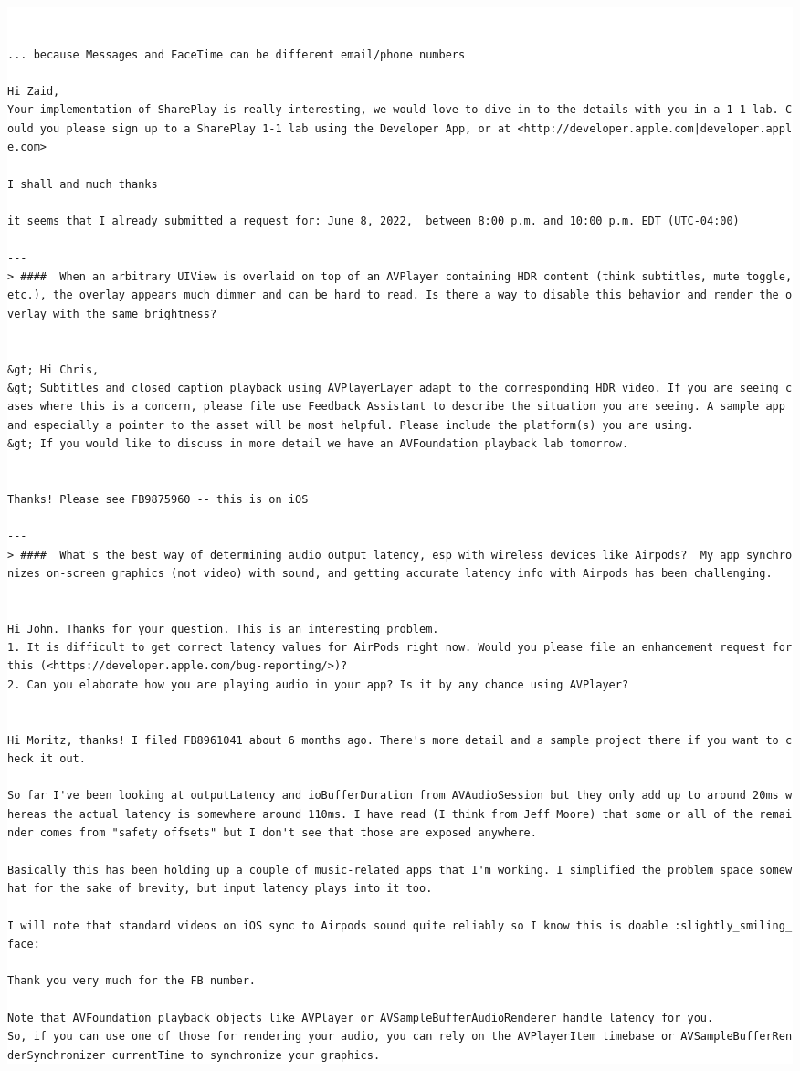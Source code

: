 ```


... because Messages and FaceTime can be different email/phone numbers

Hi Zaid,
Your implementation of SharePlay is really interesting, we would love to dive in to the details with you in a 1-1 lab. Could you please sign up to a SharePlay 1-1 lab using the Developer App, or at <http://developer.apple.com|developer.apple.com>

I shall and much thanks

it seems that I already submitted a request for: June 8, 2022,  between 8:00 p.m. and 10:00 p.m. EDT (UTC-04:00)

--- 
> ####  When an arbitrary UIView is overlaid on top of an AVPlayer containing HDR content (think subtitles, mute toggle, etc.), the overlay appears much dimmer and can be hard to read. Is there a way to disable this behavior and render the overlay with the same brightness?


&gt; Hi Chris,
&gt; Subtitles and closed caption playback using AVPlayerLayer adapt to the corresponding HDR video. If you are seeing cases where this is a concern, please file use Feedback Assistant to describe the situation you are seeing. A sample app and especially a pointer to the asset will be most helpful. Please include the platform(s) you are using.
&gt; If you would like to discuss in more detail we have an AVFoundation playback lab tomorrow.


Thanks! Please see FB9875960 -- this is on iOS

--- 
> ####  What's the best way of determining audio output latency, esp with wireless devices like Airpods?  My app synchronizes on-screen graphics (not video) with sound, and getting accurate latency info with Airpods has been challenging.


Hi John. Thanks for your question. This is an interesting problem.
1. It is difficult to get correct latency values for AirPods right now. Would you please file an enhancement request for this (<https://developer.apple.com/bug-reporting/>)?
2. Can you elaborate how you are playing audio in your app? Is it by any chance using AVPlayer?


Hi Moritz, thanks! I filed FB8961041 about 6 months ago. There's more detail and a sample project there if you want to check it out.

So far I've been looking at outputLatency and ioBufferDuration from AVAudioSession but they only add up to around 20ms whereas the actual latency is somewhere around 110ms. I have read (I think from Jeff Moore) that some or all of the remainder comes from "safety offsets" but I don't see that those are exposed anywhere.

Basically this has been holding up a couple of music-related apps that I'm working. I simplified the problem space somewhat for the sake of brevity, but input latency plays into it too.

I will note that standard videos on iOS sync to Airpods sound quite reliably so I know this is doable :slightly_smiling_face:

Thank you very much for the FB number.

Note that AVFoundation playback objects like AVPlayer or AVSampleBufferAudioRenderer handle latency for you.
So, if you can use one of those for rendering your audio, you can rely on the AVPlayerItem timebase or AVSampleBufferRenderSynchronizer currentTime to synchronize your graphics.

```